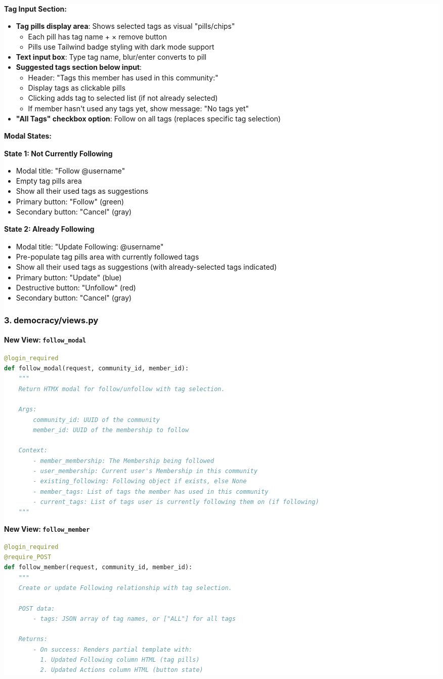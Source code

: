 **Tag Input Section:**
- **Tag pills display area**: Shows selected tags as visual "pills/chips"
  - Each pill has tag name + × remove button
  - Pills use Tailwind badge styling with dark mode support
- **Text input box**: Type tag name, blur/enter converts to pill
- **Suggested tags section below input**:
  - Header: "Tags this member has used in this community:"
  - Display tags as clickable pills
  - Clicking adds tag to selected list (if not already selected)
  - If member hasn't used any tags yet, show message: "No tags yet"
- **"All Tags" checkbox option**: Follow on all tags (replaces specific tag selection)

**Modal States:**

**State 1: Not Currently Following**
- Modal title: "Follow @username"
- Empty tag pills area
- Show all their used tags as suggestions
- Primary button: "Follow" (green)
- Secondary button: "Cancel" (gray)

**State 2: Already Following**
- Modal title: "Update Following: @username"
- Pre-populate tag pills area with currently followed tags
- Show all their used tags as suggestions (with already-selected tags indicated)
- Primary button: "Update" (blue)
- Destructive button: "Unfollow" (red)
- Secondary button: "Cancel" (gray)

### 3. **democracy/views.py**

**New View: `follow_modal`**
```python
@login_required
def follow_modal(request, community_id, member_id):
    """
    Return HTMX modal for follow/unfollow with tag selection.
    
    Args:
        community_id: UUID of the community
        member_id: UUID of the membership to follow
    
    Context:
        - member_membership: The Membership being followed
        - user_membership: Current user's Membership in this community
        - existing_following: Following object if exists, else None
        - member_tags: List of tags the member has used in this community
        - current_tags: List of tags user is currently following them on (if following)
    """
```

**New View: `follow_member`**
```python
@login_required
@require_POST
def follow_member(request, community_id, member_id):
    """
    Create or update Following relationship with tag selection.
    
    POST data:
        - tags: JSON array of tag names, or ["ALL"] for all tags
    
    Returns:
        - On success: Renders partial template with:
          1. Updated Following column HTML (tag pills)
          2. Updated Actions column HTML (button state)
```